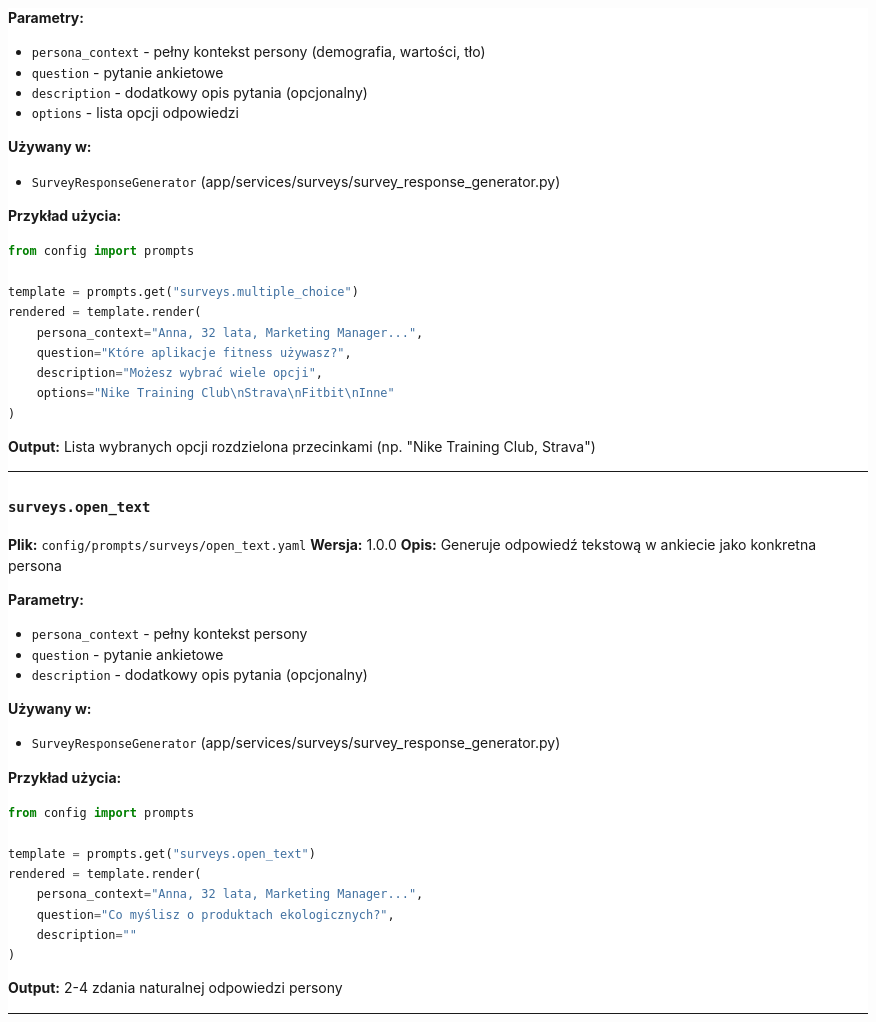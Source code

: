 **Parametry:**
- `persona_context` - pełny kontekst persony (demografia, wartości, tło)
- `question` - pytanie ankietowe
- `description` - dodatkowy opis pytania (opcjonalny)
- `options` - lista opcji odpowiedzi

**Używany w:**
- `SurveyResponseGenerator` (app/services/surveys/survey_response_generator.py)

**Przykład użycia:**
```python
from config import prompts

template = prompts.get("surveys.multiple_choice")
rendered = template.render(
    persona_context="Anna, 32 lata, Marketing Manager...",
    question="Które aplikacje fitness używasz?",
    description="Możesz wybrać wiele opcji",
    options="Nike Training Club\nStrava\nFitbit\nInne"
)
```

**Output:** Lista wybranych opcji rozdzielona przecinkami (np. "Nike Training Club, Strava")

---

### `surveys.open_text`

**Plik:** `config/prompts/surveys/open_text.yaml`
**Wersja:** 1.0.0
**Opis:** Generuje odpowiedź tekstową w ankiecie jako konkretna persona

**Parametry:**
- `persona_context` - pełny kontekst persony
- `question` - pytanie ankietowe
- `description` - dodatkowy opis pytania (opcjonalny)

**Używany w:**
- `SurveyResponseGenerator` (app/services/surveys/survey_response_generator.py)

**Przykład użycia:**
```python
from config import prompts

template = prompts.get("surveys.open_text")
rendered = template.render(
    persona_context="Anna, 32 lata, Marketing Manager...",
    question="Co myślisz o produktach ekologicznych?",
    description=""
)
```

**Output:** 2-4 zdania naturalnej odpowiedzi persony

---
